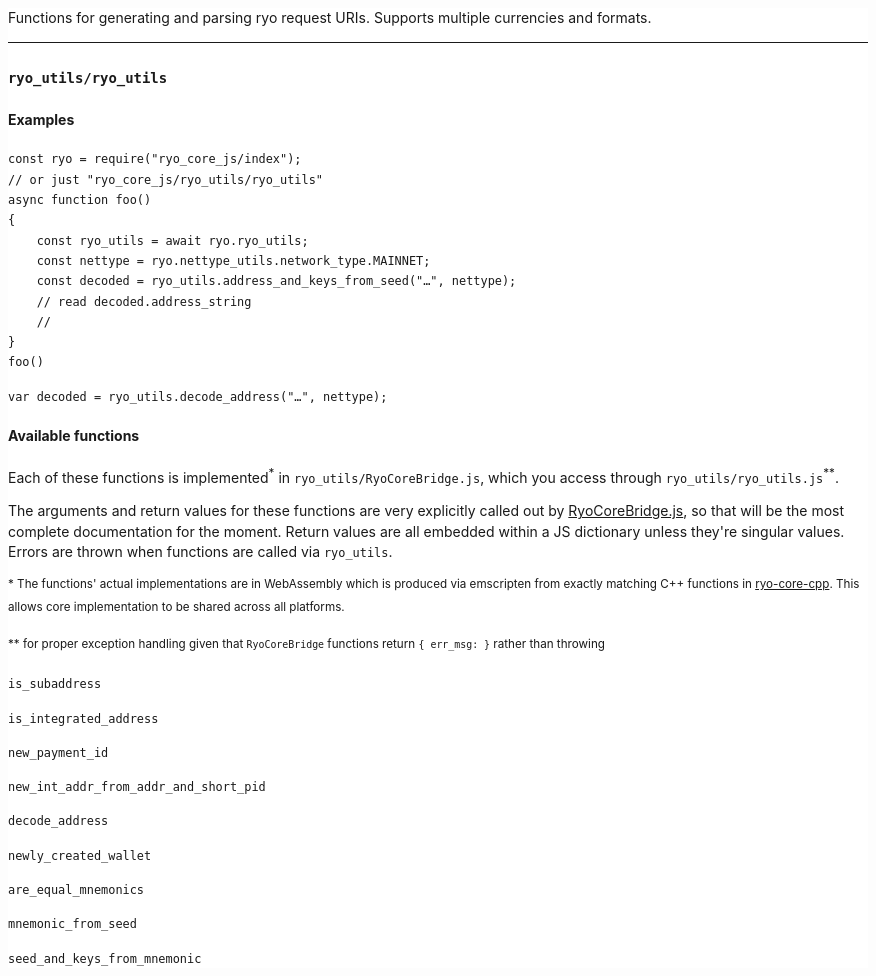 Functions for generating and parsing ryo request URIs. Supports multiple currencies and formats.

----
### `ryo_utils/ryo_utils`

#### Examples

```
const ryo = require("ryo_core_js/index");
// or just "ryo_core_js/ryo_utils/ryo_utils"
async function foo()
{
	const ryo_utils = await ryo.ryo_utils;
	const nettype = ryo.nettype_utils.network_type.MAINNET;
	const decoded = ryo_utils.address_and_keys_from_seed("…", nettype);
	// read decoded.address_string
	//
}
foo()
```

```
var decoded = ryo_utils.decode_address("…", nettype);
```

#### Available functions

Each of these functions is implemented<sup>*</sup> in `ryo_utils/RyoCoreBridge.js`, which you access through `ryo_utils/ryo_utils.js`<sup>\*\*</sup>.

The arguments and return values for these functions are very explicitly called out by [RyoCoreBridge.js](https://github.com/ryo-currency/ryo-core-js/blob/develop/ryo_utils/RyoCoreBridge.js), so that will be the most complete documentation for the moment. Return values are all embedded within a JS dictionary unless they're singular values. Errors are thrown when functions are called via `ryo_utils`.

<sup>* The functions' actual implementations are in WebAssembly which is produced via emscripten from exactly matching C++ functions in [ryo-core-cpp](https://github.com/ryo-currency/ryo-core-cpp). This allows core implementation to be shared across all platforms.</sup>

<sup>** for proper exception handling given that `RyoCoreBridge` functions return `{ err_msg: }` rather than throwing</sup>

```
is_subaddress
```
```
is_integrated_address
```
```
new_payment_id
```
```
new_int_addr_from_addr_and_short_pid
```
```
decode_address
```
```
newly_created_wallet
```
```
are_equal_mnemonics
```
```
mnemonic_from_seed
```
```
seed_and_keys_from_mnemonic
```
```
```